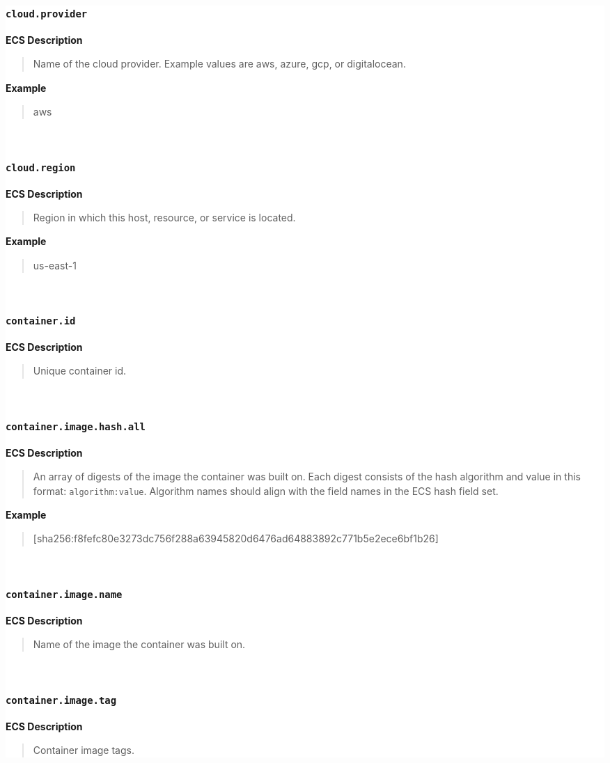 ### `cloud.provider`

**ECS Description**

>Name of the cloud provider. Example values are aws, azure, gcp, or digitalocean.

**Example**

>aws

<br>

### `cloud.region`

**ECS Description**

>Region in which this host, resource, or service is located.

**Example**

>us-east-1

<br>

### `container.id`

**ECS Description**

>Unique container id.

<br>

### `container.image.hash.all`

**ECS Description**

>An array of digests of the image the container was built on. Each digest consists of the hash algorithm and value in this format: `algorithm:value`. Algorithm names should align with the field names in the ECS hash field set.

**Example**

>[sha256:f8fefc80e3273dc756f288a63945820d6476ad64883892c771b5e2ece6bf1b26]

<br>

### `container.image.name`

**ECS Description**

>Name of the image the container was built on.

<br>

### `container.image.tag`

**ECS Description**

>Container image tags.
